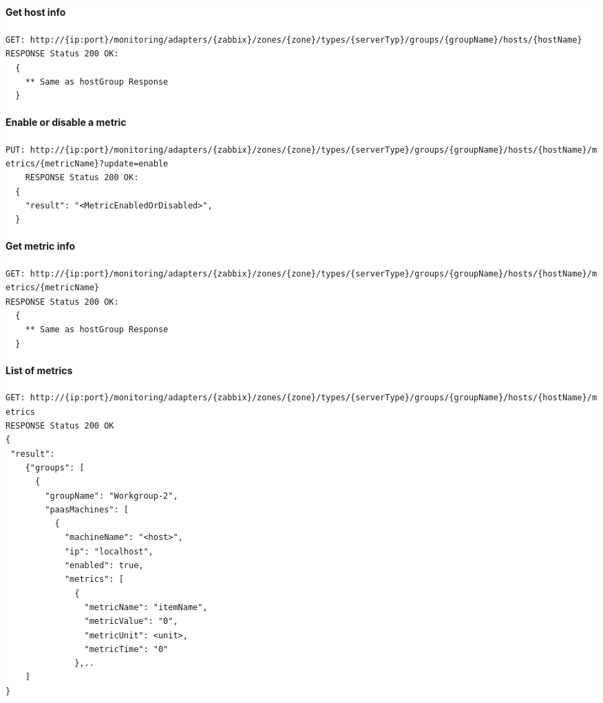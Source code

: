 #### Get host info
```
GET: http://{ip:port}/monitoring/adapters/{zabbix}/zones/{zone}/types/{serverTyp}/groups/{groupName}/hosts/{hostName}
RESPONSE Status 200 OK:
  {
    ** Same as hostGroup Response
  }
```
 
#### Enable or disable a metric
```
PUT: http://{ip:port}/monitoring/adapters/{zabbix}/zones/{zone}/types/{serverType}/groups/{groupName}/hosts/{hostName}/metrics/{metricName}?update=enable
 	RESPONSE Status 200 OK:
  {
    "result": "<MetricEnabledOrDisabled>",
  }
```

#### Get metric info
```
GET: http://{ip:port}/monitoring/adapters/{zabbix}/zones/{zone}/types/{serverType}/groups/{groupName}/hosts/{hostName}/metrics/{metricName}
RESPONSE Status 200 OK:
  {
    ** Same as hostGroup Response
  }
```

#### List of metrics
```
GET: http://{ip:port}/monitoring/adapters/{zabbix}/zones/{zone}/types/{serverType}/groups/{groupName}/hosts/{hostName}/metrics
RESPONSE Status 200 OK
{
 "result":
    {"groups": [
      {
        "groupName": "Workgroup-2",
        "paasMachines": [
          {
            "machineName": "<host>",
            "ip": "localhost",
            "enabled": true,
            "metrics": [
              {
                "metricName": "itemName",
                "metricValue": "0",
                "metricUnit": <unit>,
                "metricTime": "0"
              },..
    ]
}
```
